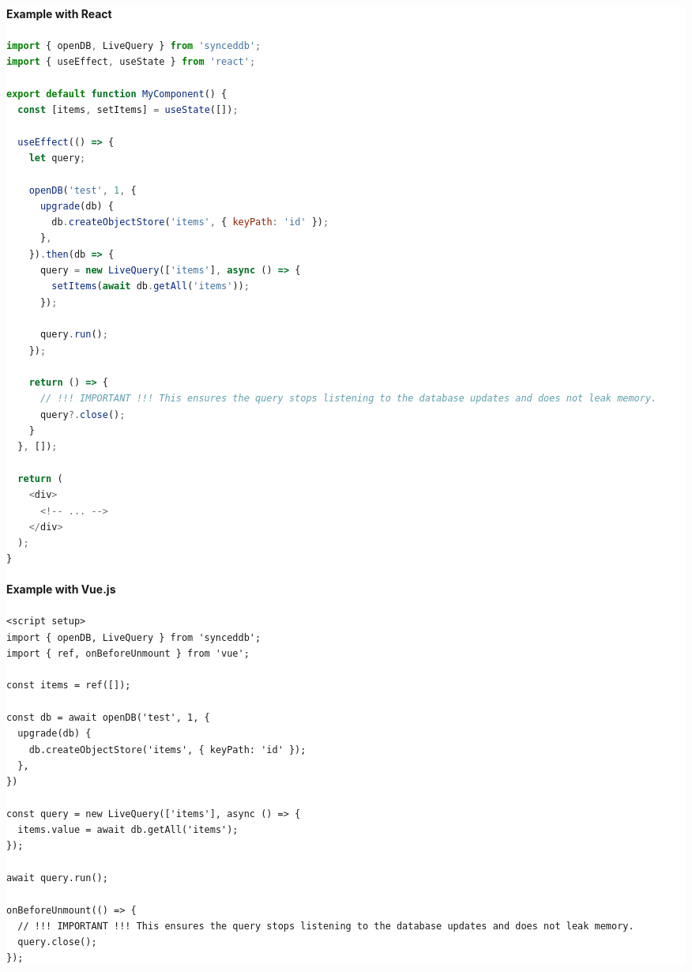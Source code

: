 #### Example with React

```js
import { openDB, LiveQuery } from 'synceddb';
import { useEffect, useState } from 'react';

export default function MyComponent() {
  const [items, setItems] = useState([]);

  useEffect(() => {
    let query;

    openDB('test', 1, {
      upgrade(db) {
        db.createObjectStore('items', { keyPath: 'id' });
      },
    }).then(db => {
      query = new LiveQuery(['items'], async () => {
        setItems(await db.getAll('items'));
      });

      query.run();
    });

    return () => {
      // !!! IMPORTANT !!! This ensures the query stops listening to the database updates and does not leak memory.
      query?.close();
    }
  }, []);

  return (
    <div>
      <!-- ... -->
    </div>
  );
}
```

#### Example with Vue.js

```vue
<script setup>
import { openDB, LiveQuery } from 'synceddb';
import { ref, onBeforeUnmount } from 'vue';

const items = ref([]);

const db = await openDB('test', 1, {
  upgrade(db) {
    db.createObjectStore('items', { keyPath: 'id' });
  },
})

const query = new LiveQuery(['items'], async () => {
  items.value = await db.getAll('items');
});

await query.run();

onBeforeUnmount(() => {
  // !!! IMPORTANT !!! This ensures the query stops listening to the database updates and does not leak memory.
  query.close();
});
```